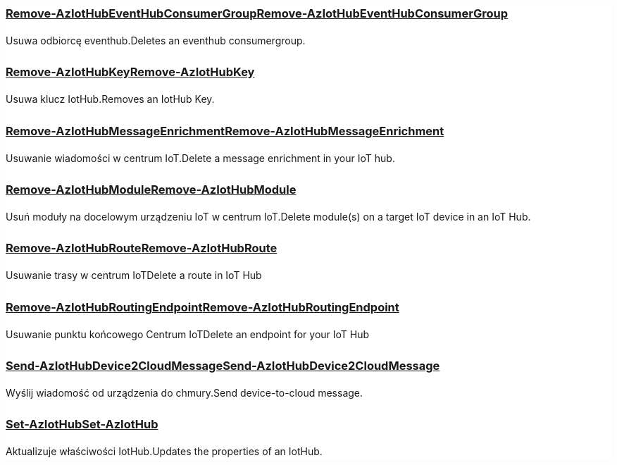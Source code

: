 ### [<span data-ttu-id="ecdf4-209">Remove-AzIotHubEventHubConsumerGroup</span><span class="sxs-lookup"><span data-stu-id="ecdf4-209">Remove-AzIotHubEventHubConsumerGroup</span></span>](Remove-AzIotHubEventHubConsumerGroup.md)
<span data-ttu-id="ecdf4-210">Usuwa odbiorcę eventhub.</span><span class="sxs-lookup"><span data-stu-id="ecdf4-210">Deletes an eventhub consumergroup.</span></span>

### [<span data-ttu-id="ecdf4-211">Remove-AzIotHubKey</span><span class="sxs-lookup"><span data-stu-id="ecdf4-211">Remove-AzIotHubKey</span></span>](Remove-AzIotHubKey.md)
<span data-ttu-id="ecdf4-212">Usuwa klucz IotHub.</span><span class="sxs-lookup"><span data-stu-id="ecdf4-212">Removes an IotHub Key.</span></span>

### [<span data-ttu-id="ecdf4-213">Remove-AzIotHubMessageEnrichment</span><span class="sxs-lookup"><span data-stu-id="ecdf4-213">Remove-AzIotHubMessageEnrichment</span></span>](Remove-AzIotHubMessageEnrichment.md)
<span data-ttu-id="ecdf4-214">Usuwanie wiadomości w centrum IoT.</span><span class="sxs-lookup"><span data-stu-id="ecdf4-214">Delete a message enrichment in your IoT hub.</span></span>

### [<span data-ttu-id="ecdf4-215">Remove-AzIotHubModule</span><span class="sxs-lookup"><span data-stu-id="ecdf4-215">Remove-AzIotHubModule</span></span>](Remove-AzIotHubModule.md)
<span data-ttu-id="ecdf4-216">Usuń moduły na docelowym urządzeniu IoT w centrum IoT.</span><span class="sxs-lookup"><span data-stu-id="ecdf4-216">Delete module(s) on a target IoT device in an IoT Hub.</span></span>

### [<span data-ttu-id="ecdf4-217">Remove-AzIotHubRoute</span><span class="sxs-lookup"><span data-stu-id="ecdf4-217">Remove-AzIotHubRoute</span></span>](Remove-AzIotHubRoute.md)
<span data-ttu-id="ecdf4-218">Usuwanie trasy w centrum IoT</span><span class="sxs-lookup"><span data-stu-id="ecdf4-218">Delete a route in IoT Hub</span></span>

### [<span data-ttu-id="ecdf4-219">Remove-AzIotHubRoutingEndpoint</span><span class="sxs-lookup"><span data-stu-id="ecdf4-219">Remove-AzIotHubRoutingEndpoint</span></span>](Remove-AzIotHubRoutingEndpoint.md)
<span data-ttu-id="ecdf4-220">Usuwanie punktu końcowego Centrum IoT</span><span class="sxs-lookup"><span data-stu-id="ecdf4-220">Delete an endpoint for your IoT Hub</span></span>

### [<span data-ttu-id="ecdf4-221">Send-AzIotHubDevice2CloudMessage</span><span class="sxs-lookup"><span data-stu-id="ecdf4-221">Send-AzIotHubDevice2CloudMessage</span></span>](Send-AzIotHubDevice2CloudMessage.md)
<span data-ttu-id="ecdf4-222">Wyślij wiadomość od urządzenia do chmury.</span><span class="sxs-lookup"><span data-stu-id="ecdf4-222">Send device-to-cloud message.</span></span>

### [<span data-ttu-id="ecdf4-223">Set-AzIotHub</span><span class="sxs-lookup"><span data-stu-id="ecdf4-223">Set-AzIotHub</span></span>](Set-AzIotHub.md)
<span data-ttu-id="ecdf4-224">Aktualizuje właściwości IotHub.</span><span class="sxs-lookup"><span data-stu-id="ecdf4-224">Updates the properties of an IotHub.</span></span>
